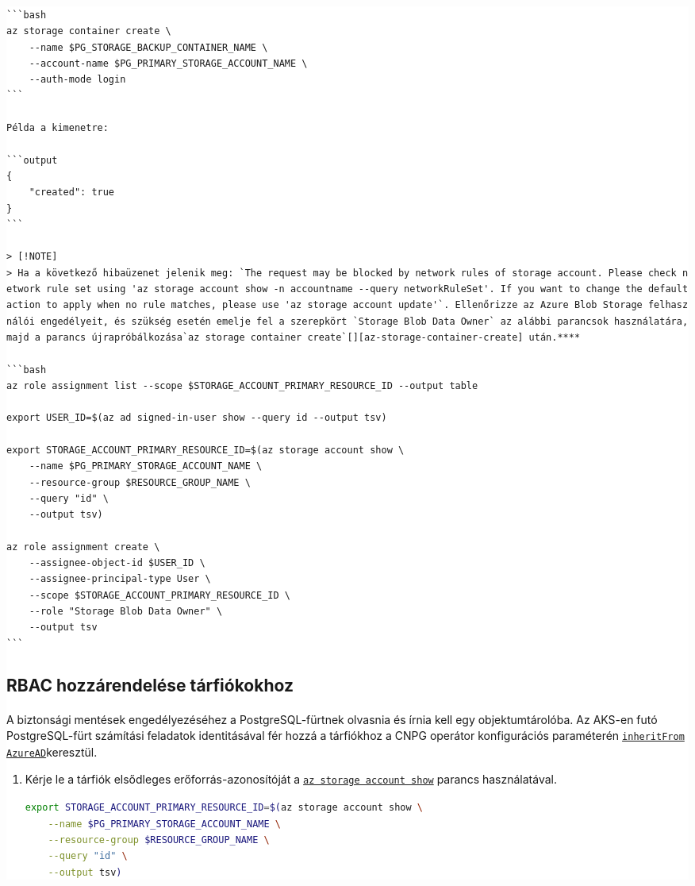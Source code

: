     ```bash
    az storage container create \
        --name $PG_STORAGE_BACKUP_CONTAINER_NAME \
        --account-name $PG_PRIMARY_STORAGE_ACCOUNT_NAME \
        --auth-mode login
    ```

    Példa a kimenetre:

    ```output
    {
        "created": true
    }
    ```

    > [!NOTE]
    > Ha a következő hibaüzenet jelenik meg: `The request may be blocked by network rules of storage account. Please check network rule set using 'az storage account show -n accountname --query networkRuleSet'. If you want to change the default action to apply when no rule matches, please use 'az storage account update'`. Ellenőrizze az Azure Blob Storage felhasználói engedélyeit, és szükség esetén emelje fel a szerepkört `Storage Blob Data Owner` az alábbi parancsok használatára, majd a parancs újrapróbálkozása`az storage container create`[][az-storage-container-create] után.****

    ```bash
    az role assignment list --scope $STORAGE_ACCOUNT_PRIMARY_RESOURCE_ID --output table

    export USER_ID=$(az ad signed-in-user show --query id --output tsv)

    export STORAGE_ACCOUNT_PRIMARY_RESOURCE_ID=$(az storage account show \
        --name $PG_PRIMARY_STORAGE_ACCOUNT_NAME \
        --resource-group $RESOURCE_GROUP_NAME \
        --query "id" \
        --output tsv)

    az role assignment create \
        --assignee-object-id $USER_ID \
        --assignee-principal-type User \
        --scope $STORAGE_ACCOUNT_PRIMARY_RESOURCE_ID \
        --role "Storage Blob Data Owner" \
        --output tsv
    ```

## RBAC hozzárendelése tárfiókokhoz

A biztonsági mentések engedélyezéséhez a PostgreSQL-fürtnek olvasnia és írnia kell egy objektumtárolóba. Az AKS-en futó PostgreSQL-fürt számítási feladatok identitásával fér hozzá a tárfiókhoz a CNPG operátor konfigurációs paraméterén [`inheritFromAzureAD`][inherit-from-azuread]keresztül.

1. Kérje le a tárfiók elsődleges erőforrás-azonosítóját a [`az storage account show`][az-storage-account-show] parancs használatával.

    ```bash
    export STORAGE_ACCOUNT_PRIMARY_RESOURCE_ID=$(az storage account show \
        --name $PG_PRIMARY_STORAGE_ACCOUNT_NAME \
        --resource-group $RESOURCE_GROUP_NAME \
        --query "id" \
        --output tsv)


[az-identity-create]: /cli/azure/identity#az-identity-create
[az-grafana-create]: /cli/azure/grafana#az-grafana-create
[postgresql-ha-deployment-overview]: ./postgresql-ha-overview.md
[az-extension-add]: /cli/azure/extension#az_extension_add
[az-group-create]: /cli/azure/group#az_group_create
[az-storage-account-create]: /cli/azure/storage/account#az_storage_account_create
[az-storage-container-create]: /cli/azure/storage/container#az_storage_container_create
[inherit-from-azuread]: https://cloudnative-pg.io/documentation/1.23/appendixes/object_stores/#azure-blob-storage
[az-storage-account-show]: /cli/azure/storage/account#az_storage_account_show
[az-role-assignment-create]: /cli/azure/role/assignment#az_role_assignment_create
[az-monitor-account-create]: /cli/azure/monitor/account#az_monitor_account_create
[az-monitor-log-analytics-workspace-create]: /cli/azure/monitor/log-analytics/workspace#az_monitor_log_analytics_workspace_create
[azure-managed-grafana-pricing]: https://azure.microsoft.com/pricing/details/managed-grafana/
[az-aks-create]: /cli/azure/aks#az_aks_create
[az-aks-node-pool-add]: /cli/azure/aks/nodepool#az_aks_nodepool_add
[az-aks-get-credentials]: /cli/azure/aks#az_aks_get_credentials
[kubectl-create-namespace]: https://kubernetes.io/docs/reference/kubectl/generated/kubectl_create/kubectl_create_namespace/
[az-aks-enable-addons]: /cli/azure/aks#az_aks_enable_addons
[kubectl-get]: https://kubernetes.io/docs/reference/kubectl/generated/kubectl_get/
[az-aks-show]: /cli/azure/aks#az_aks_show
[az-network-public-ip-create]: /cli/azure/network/public-ip#az_network_public_ip_create
[az-network-public-ip-show]: /cli/azure/network/public-ip#az_network_public_ip_show
[az-group-show]: /cli/azure/group#az_group_show
[helm-repo-add]: https://helm.sh/docs/helm/helm_repo_add/
[helm-upgrade]: https://helm.sh/docs/helm/helm_upgrade/
[kubectl-apply]: https://kubernetes.io/docs/reference/kubectl/generated/kubectl_apply/
[deploy-postgresql]: ./deploy-postgresql-ha.md
[install-krew]: https://krew.sigs.k8s.io/
[cnpg-plugin]: https://cloudnative-pg.io/documentation/current/kubectl-plugin/#using-krew